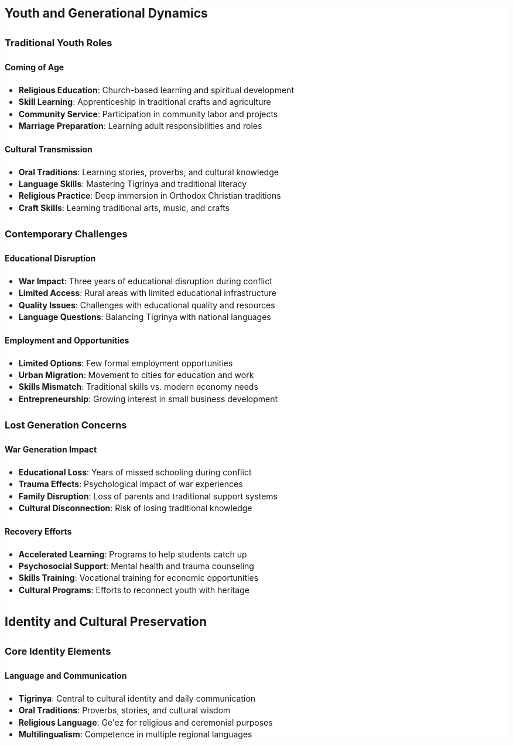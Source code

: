 ## Youth and Generational Dynamics

### Traditional Youth Roles

#### Coming of Age
- **Religious Education**: Church-based learning and spiritual development
- **Skill Learning**: Apprenticeship in traditional crafts and agriculture
- **Community Service**: Participation in community labor and projects
- **Marriage Preparation**: Learning adult responsibilities and roles

#### Cultural Transmission
- **Oral Traditions**: Learning stories, proverbs, and cultural knowledge
- **Language Skills**: Mastering Tigrinya and traditional literacy
- **Religious Practice**: Deep immersion in Orthodox Christian traditions
- **Craft Skills**: Learning traditional arts, music, and crafts

### Contemporary Challenges

#### Educational Disruption
- **War Impact**: Three years of educational disruption during conflict
- **Limited Access**: Rural areas with limited educational infrastructure
- **Quality Issues**: Challenges with educational quality and resources
- **Language Questions**: Balancing Tigrinya with national languages

#### Employment and Opportunities
- **Limited Options**: Few formal employment opportunities
- **Urban Migration**: Movement to cities for education and work
- **Skills Mismatch**: Traditional skills vs. modern economy needs
- **Entrepreneurship**: Growing interest in small business development

### Lost Generation Concerns

#### War Generation Impact
- **Educational Loss**: Years of missed schooling during conflict
- **Trauma Effects**: Psychological impact of war experiences
- **Family Disruption**: Loss of parents and traditional support systems
- **Cultural Disconnection**: Risk of losing traditional knowledge

#### Recovery Efforts
- **Accelerated Learning**: Programs to help students catch up
- **Psychosocial Support**: Mental health and trauma counseling
- **Skills Training**: Vocational training for economic opportunities
- **Cultural Programs**: Efforts to reconnect youth with heritage

## Identity and Cultural Preservation

### Core Identity Elements

#### Language and Communication
- **Tigrinya**: Central to cultural identity and daily communication
- **Oral Traditions**: Proverbs, stories, and cultural wisdom
- **Religious Language**: Ge'ez for religious and ceremonial purposes
- **Multilingualism**: Competence in multiple regional languages
